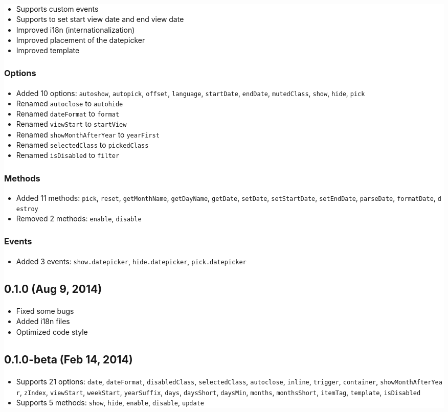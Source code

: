 - Supports custom events
- Supports to set start view date and end view date
- Improved i18n (internationalization)
- Improved placement of the datepicker
- Improved template

### Options

- Added 10 options: `autoshow`, `autopick`, `offset`, `language`, `startDate`, `endDate`, `mutedClass`, `show`, `hide`, `pick`
- Renamed `autoclose` to `autohide`
- Renamed `dateFormat` to `format`
- Renamed `viewStart` to `startView`
- Renamed `showMonthAfterYear` to `yearFirst`
- Renamed `selectedClass` to `pickedClass`
- Renamed `isDisabled` to `filter`

### Methods

- Added 11 methods: `pick`, `reset`, `getMonthName`, `getDayName`, `getDate`, `setDate`, `setStartDate`, `setEndDate`, `parseDate`, `formatDate`, `destroy`
- Removed 2 methods: `enable`, `disable`

### Events

- Added 3 events: `show.datepicker`, `hide.datepicker`, `pick.datepicker`

## 0.1.0 (Aug 9, 2014)

- Fixed some bugs
- Added i18n files
- Optimized code style

## 0.1.0-beta (Feb 14, 2014)

- Supports 21 options: `date`, `dateFormat`, `disabledClass`, `selectedClass`, `autoclose`, `inline`, `trigger`, `container`, `showMonthAfterYear`, `zIndex`, `viewStart`, `weekStart`, `yearSuffix`, `days`, `daysShort`, `daysMin`, `months`, `monthsShort`, `itemTag`, `template`, `isDisabled`
- Supports 5 methods: `show`, `hide`, `enable`, `disable`, `update`
